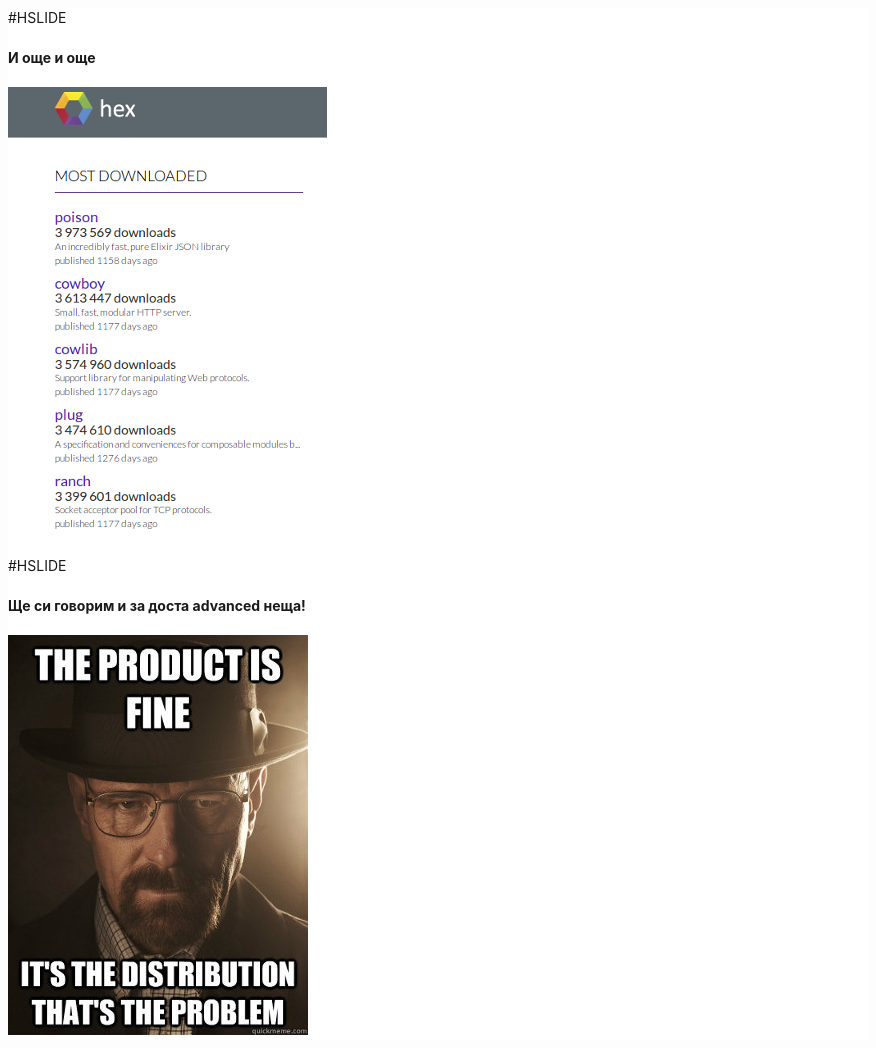 #HSLIDE
#### И още и още

![Image-Absolute](assets/explore.png)

#HSLIDE
#### Ще си говорим и за доста advanced неща!

![Image-Absolute](assets/distribution.jpg)
